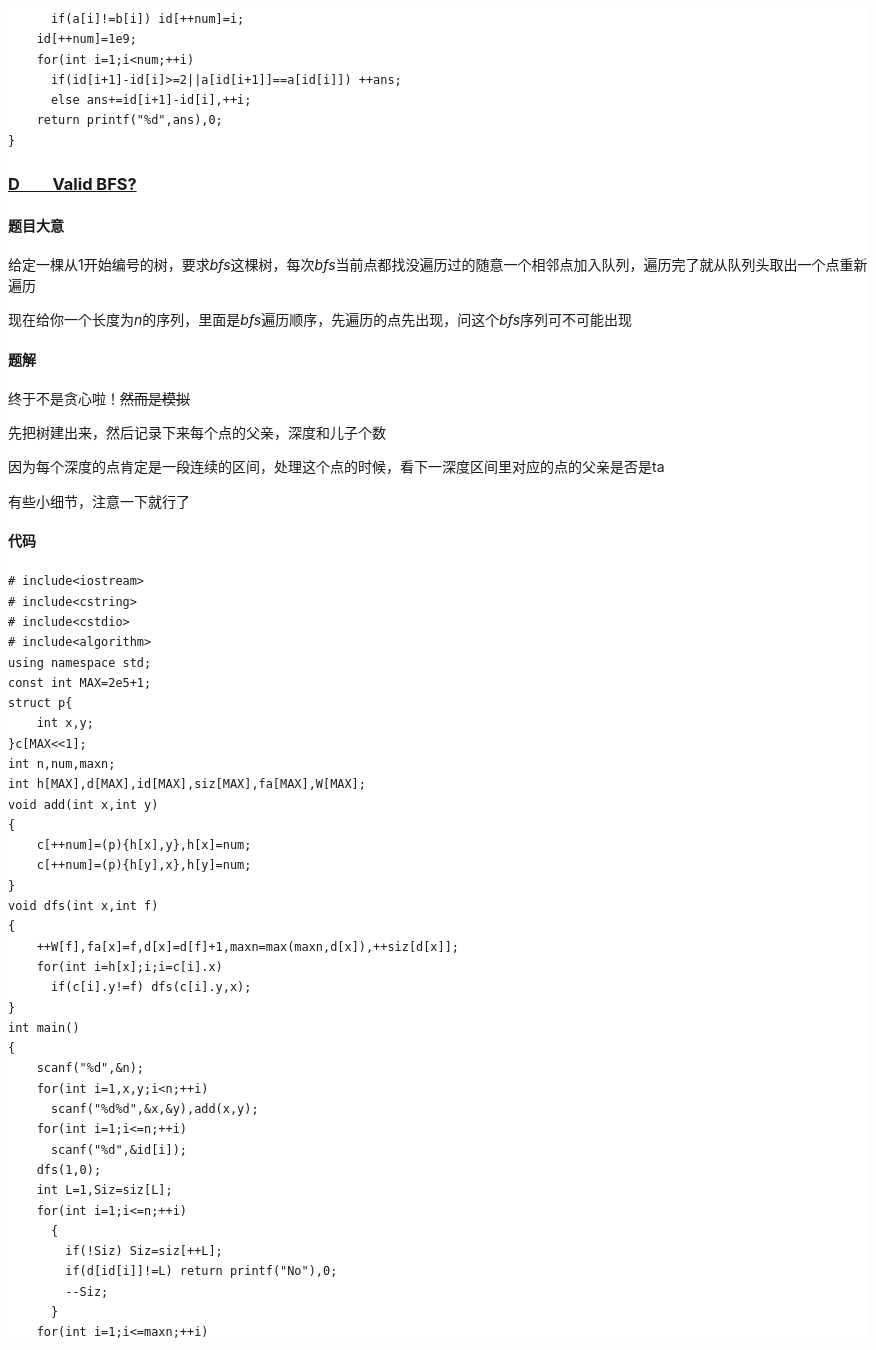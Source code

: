 ```
	  if(a[i]!=b[i]) id[++num]=i;
	id[++num]=1e9;
	for(int i=1;i<num;++i)
	  if(id[i+1]-id[i]>=2||a[id[i+1]]==a[id[i]]) ++ans;
	  else ans+=id[i+1]-id[i],++i;
	return printf("%d",ans),0;
}
```
### [D　　Valid BFS?](http://codeforces.com/contest/1037/problem/D)
#### 题目大意
给定一棵从$1$开始编号的树，要求$bfs$这棵树，每次$bfs$当前点都找没遍历过的随意一个相邻点加入队列，遍历完了就从队列头取出一个点重新遍历

现在给你一个长度为$n$的序列，里面是$bfs$遍历顺序，先遍历的点先出现，问这个$bfs$序列可不可能出现

#### 题解
终于不是贪心啦！~~然而是模拟~~

先把树建出来，然后记录下来每个点的父亲，深度和儿子个数

因为每个深度的点肯定是一段连续的区间，处理这个点的时候，看下一深度区间里对应的点的父亲是否是ta

有些小细节，注意一下就行了

#### 代码
```
# include<iostream>
# include<cstring>
# include<cstdio>
# include<algorithm>
using namespace std;
const int MAX=2e5+1;
struct p{
	int x,y;
}c[MAX<<1];
int n,num,maxn;
int h[MAX],d[MAX],id[MAX],siz[MAX],fa[MAX],W[MAX];
void add(int x,int y)
{
	c[++num]=(p){h[x],y},h[x]=num;
	c[++num]=(p){h[y],x},h[y]=num;
}
void dfs(int x,int f)
{
	++W[f],fa[x]=f,d[x]=d[f]+1,maxn=max(maxn,d[x]),++siz[d[x]];
	for(int i=h[x];i;i=c[i].x)
	  if(c[i].y!=f) dfs(c[i].y,x);
}
int main()
{
	scanf("%d",&n);
	for(int i=1,x,y;i<n;++i)
	  scanf("%d%d",&x,&y),add(x,y);
	for(int i=1;i<=n;++i)
	  scanf("%d",&id[i]);
	dfs(1,0);
	int L=1,Siz=siz[L];
	for(int i=1;i<=n;++i)
	  {
	  	if(!Siz) Siz=siz[++L];
	  	if(d[id[i]]!=L) return printf("No"),0;
	  	--Siz;
	  }
	for(int i=1;i<=maxn;++i)
```